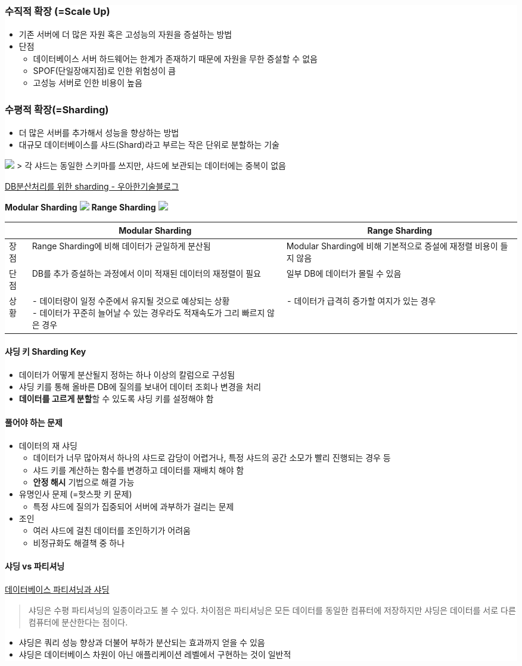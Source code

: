 ### 수직적 확장 (=Scale Up)
- 기존 서버에 더 많은 자원 혹은 고성능의 자원을 증설하는 방법 
- 단점
	- 데이터베이스 서버 하드웨어는 한계가 존재하기 때문에 자원을 무한 증설할 수 없음
	- SPOF(단일장애지점)로 인한 위험성이 큼 
	- 고성능 서버로 인한 비용이 높음 

### 수평적 확장(=Sharding)
- 더 많은 서버를 추가해서 성능을 향상하는 방법 
- 대규모 데이터베이스를 샤드(Shard)라고 부르는 작은 단위로 분할하는 기술 
<img src="https://nesoy.github.io/assets/posts/20180530/1.png">
> 각 샤드는 동일한 스키마를 쓰지만, 샤드에 보관되는 데이터에는 중복이 없음 

[DB분산처리를 위한 sharding - 우아한기술블로그](https://techblog.woowahan.com/2687/)

**Modular Sharding**
<img src="https://techblog.woowahan.com/wp-content/uploads/img/2020-07-06/thiiing-db-modular-sharding.png" width="600">
**Range Sharding**
<img src="https://techblog.woowahan.com/wp-content/uploads/img/2020-07-06/thiiing-db-range-sharding.png" width="600">

|  | Modular Sharding | Range Sharding |
| ---- | ---- | ---- |
| 장점 | Range Sharding에 비해 데이터가 균일하게 분산됨 | Modular Sharding에 비해 기본적으로 증설에 재정렬 비용이 들지 않음 |
| 단점 | DB를 추가 증설하는 과정에서 이미 적재된 데이터의 재정렬이 필요 | 일부 DB에 데이터가 몰릴 수 있음 |
| 상황 | - 데이터량이 일정 수준에서 유지될 것으로 예상되는 상황<br>- 데이터가 꾸준히 늘어날 수 있는 경우라도 적재속도가 그리 빠르지 않은 경우  | - 데이터가 급격히 증가할 여지가 있는 경우  |

#### 샤딩 키 Sharding Key
- 데이터가 어떻게 분산될지 정하는 하나 이상의 칼럼으로 구성됨
- 샤딩 키를 통해 올바른 DB에 질의를 보내어 데이터 조회나 변경을 처리
- **데이터를 고르게 분할**할 수 있도록 샤딩 키를 설정해야 함 

#### 풀어야 하는 문제
- 데이터의 재 샤딩 
	- 데이터가 너무 많아져서 하나의 샤드로 감당이 어렵거나, 특정 샤드의 공간 소모가 빨리 진행되는 경우 등 
	- 샤드 키를 계산하는 함수를 변경하고 데이터를 재배치 해야 함 
	- **안정 해시**  기법으로 해결 가능 
- 유명인사 문제 (=핫스팟 키 문제)
	- 특정 샤드에 질의가 집중되어 서버에 과부하가 걸리는 문제 
- 조인
	- 여러 샤드에 걸친 데이터를 조인하기가 어려움
	- 비정규화도 해결책 중 하나

#### 샤딩 vs 파티셔닝
[데이터베이스 파티셔닝과 샤딩](https://hudi.blog/db-partitioning-and-sharding/)

> 샤딩은 수평 파티셔닝의 일종이라고도 볼 수 있다. 차이점은 파티셔닝은 모든 데이터를 동일한 컴퓨터에 저장하지만 샤딩은 데이터를 서로 다른 컴퓨터에 분산한다는 점이다. 

- 샤딩은 쿼리 성능 향상과 더불어 부하가 분산되는 효과까지 얻을 수 있음 
- 샤딩은 데이터베이스 차원이 아닌 애플리케이션 레벨에서 구현하는 것이 일반적 

